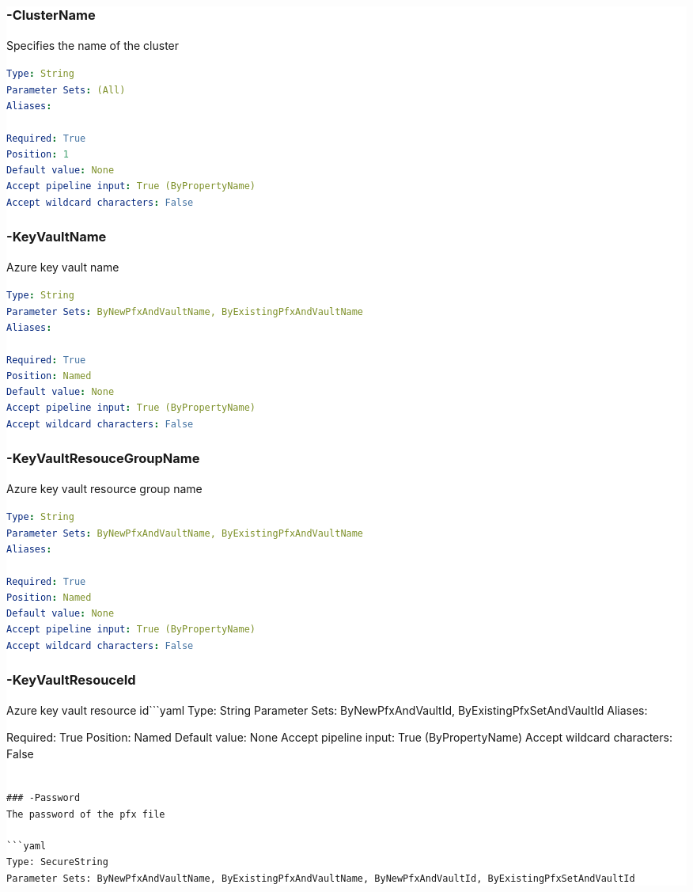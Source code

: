 ### -ClusterName
Specifies the name of the cluster

```yaml
Type: String
Parameter Sets: (All)
Aliases: 

Required: True
Position: 1
Default value: None
Accept pipeline input: True (ByPropertyName)
Accept wildcard characters: False
```

### -KeyVaultName
Azure key vault name

```yaml
Type: String
Parameter Sets: ByNewPfxAndVaultName, ByExistingPfxAndVaultName
Aliases: 

Required: True
Position: Named
Default value: None
Accept pipeline input: True (ByPropertyName)
Accept wildcard characters: False
```

### -KeyVaultResouceGroupName
Azure key vault resource group name

```yaml
Type: String
Parameter Sets: ByNewPfxAndVaultName, ByExistingPfxAndVaultName
Aliases: 

Required: True
Position: Named
Default value: None
Accept pipeline input: True (ByPropertyName)
Accept wildcard characters: False
```

### -KeyVaultResouceId
Azure key vault resource id```yaml
Type: String
Parameter Sets: ByNewPfxAndVaultId, ByExistingPfxSetAndVaultId
Aliases: 

Required: True
Position: Named
Default value: None
Accept pipeline input: True (ByPropertyName)
Accept wildcard characters: False
```

### -Password
The password of the pfx file

```yaml
Type: SecureString
Parameter Sets: ByNewPfxAndVaultName, ByExistingPfxAndVaultName, ByNewPfxAndVaultId, ByExistingPfxSetAndVaultId
```